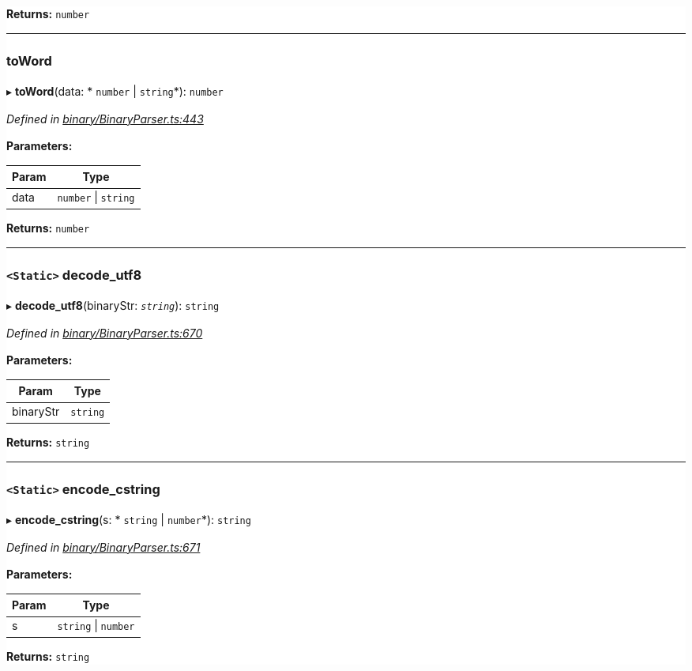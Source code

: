 **Returns:** `number`

___
<a id="toword"></a>

###  toWord

▸ **toWord**(data: * `number` &#124; `string`*): `number`

*Defined in [binary/BinaryParser.ts:443](https://github.com/EastolfiWebDev/MongoPortable/blob/d5d3826/src/binary/BinaryParser.ts#L443)*

**Parameters:**

| Param | Type |
| ------ | ------ |
| data |  `number` &#124; `string`|

**Returns:** `number`

___
<a id="decode_utf8-1"></a>

### `<Static>` decode_utf8

▸ **decode_utf8**(binaryStr: *`string`*): `string`

*Defined in [binary/BinaryParser.ts:670](https://github.com/EastolfiWebDev/MongoPortable/blob/d5d3826/src/binary/BinaryParser.ts#L670)*

**Parameters:**

| Param | Type |
| ------ | ------ |
| binaryStr | `string` |

**Returns:** `string`

___
<a id="encode_cstring-1"></a>

### `<Static>` encode_cstring

▸ **encode_cstring**(s: * `string` &#124; `number`*): `string`

*Defined in [binary/BinaryParser.ts:671](https://github.com/EastolfiWebDev/MongoPortable/blob/d5d3826/src/binary/BinaryParser.ts#L671)*

**Parameters:**

| Param | Type |
| ------ | ------ |
| s |  `string` &#124; `number`|

**Returns:** `string`
